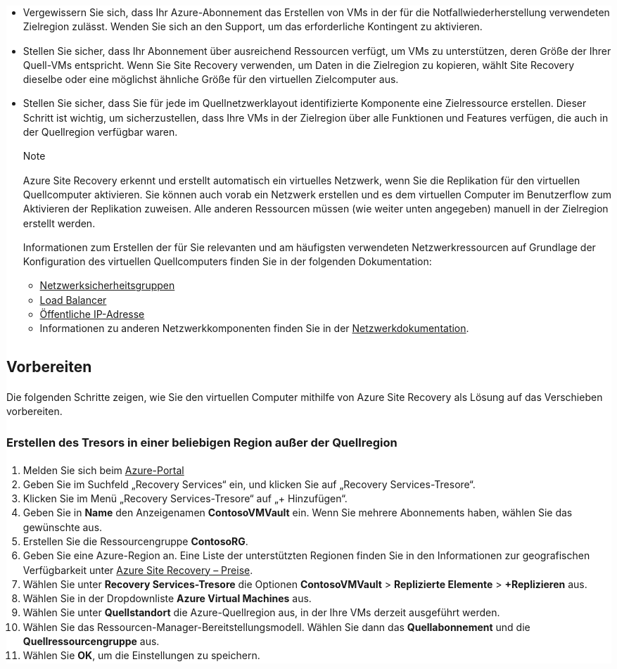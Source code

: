 - Vergewissern Sie sich, dass Ihr Azure-Abonnement das Erstellen von VMs in der für die Notfallwiederherstellung verwendeten Zielregion zulässt. Wenden Sie sich an den Support, um das erforderliche Kontingent zu aktivieren.

- Stellen Sie sicher, dass Ihr Abonnement über ausreichend Ressourcen verfügt, um VMs zu unterstützen, deren Größe der Ihrer Quell-VMs entspricht. Wenn Sie Site Recovery verwenden, um Daten in die Zielregion zu kopieren, wählt Site Recovery dieselbe oder eine möglichst ähnliche Größe für den virtuellen Zielcomputer aus.

- Stellen Sie sicher, dass Sie für jede im Quellnetzwerklayout identifizierte Komponente eine Zielressource erstellen. Dieser Schritt ist wichtig, um sicherzustellen, dass Ihre VMs in der Zielregion über alle Funktionen und Features verfügen, die auch in der Quellregion verfügbar waren.

     > [!NOTE] 
     > Azure Site Recovery erkennt und erstellt automatisch ein virtuelles Netzwerk, wenn Sie die Replikation für den virtuellen Quellcomputer aktivieren. Sie können auch vorab ein Netzwerk erstellen und es dem virtuellen Computer im Benutzerflow zum Aktivieren der Replikation zuweisen. Alle anderen Ressourcen müssen (wie weiter unten angegeben) manuell in der Zielregion erstellt werden.

    Informationen zum Erstellen der für Sie relevanten und am häufigsten verwendeten Netzwerkressourcen auf Grundlage der Konfiguration des virtuellen Quellcomputers finden Sie in der folgenden Dokumentation:
    - [Netzwerksicherheitsgruppen](../virtual-network/manage-network-security-group.md)
    - [Load Balancer](../load-balancer/index.yml)
    -  [Öffentliche IP-Adresse](../virtual-network/ip-services/virtual-network-public-ip-address.md)
    - Informationen zu anderen Netzwerkkomponenten finden Sie in der [Netzwerkdokumentation](../index.yml?pivot=products&panel=network).



## <a name="prepare"></a>Vorbereiten
Die folgenden Schritte zeigen, wie Sie den virtuellen Computer mithilfe von Azure Site Recovery als Lösung auf das Verschieben vorbereiten. 

### <a name="create-the-vault-in-any-region-except-the-source-region"></a>Erstellen des Tresors in einer beliebigen Region außer der Quellregion

1. Melden Sie sich beim [Azure-Portal](https://portal.azure.com)
1. Geben Sie im Suchfeld „Recovery Services“ ein, und klicken Sie auf „Recovery Services-Tresore“.
1. Klicken Sie im Menü „Recovery Services-Tresore“ auf „+ Hinzufügen“.
1. Geben Sie in **Name** den Anzeigenamen **ContosoVMVault** ein. Wenn Sie mehrere Abonnements haben, wählen Sie das gewünschte aus.
1. Erstellen Sie die Ressourcengruppe **ContosoRG**.
1. Geben Sie eine Azure-Region an. Eine Liste der unterstützten Regionen finden Sie in den Informationen zur geografischen Verfügbarkeit unter [Azure Site Recovery – Preise](https://azure.microsoft.com/pricing/details/site-recovery/).
1. Wählen Sie unter **Recovery Services-Tresore** die Optionen **ContosoVMVault** > **Replizierte Elemente** >  **+Replizieren** aus.
1. Wählen Sie in der Dropdownliste **Azure Virtual Machines** aus.
1. Wählen Sie unter **Quellstandort** die Azure-Quellregion aus, in der Ihre VMs derzeit ausgeführt werden.
1. Wählen Sie das Ressourcen-Manager-Bereitstellungsmodell. Wählen Sie dann das **Quellabonnement** und die **Quellressourcengruppe** aus.
1. Wählen Sie **OK**, um die Einstellungen zu speichern.
